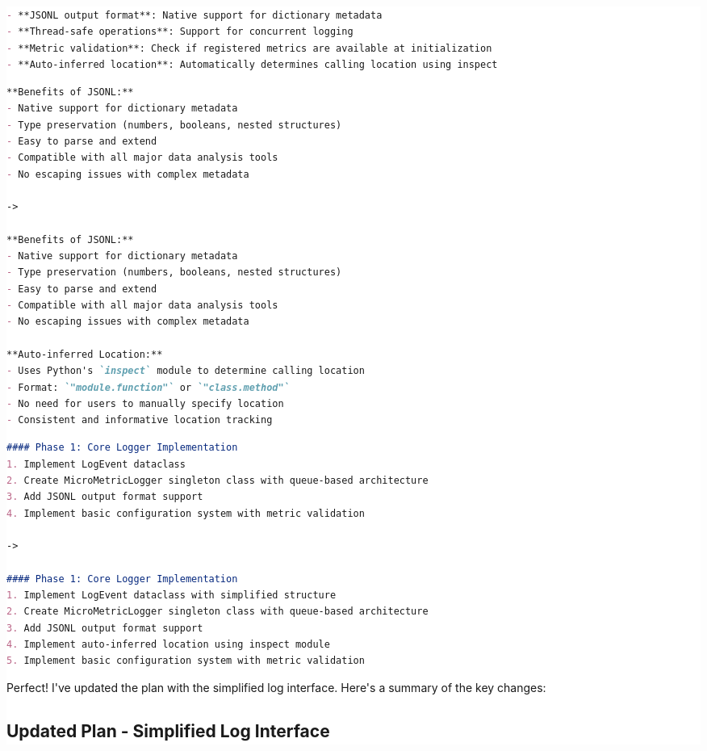 ```markdown
- **JSONL output format**: Native support for dictionary metadata
- **Thread-safe operations**: Support for concurrent logging
- **Metric validation**: Check if registered metrics are available at initialization
- **Auto-inferred location**: Automatically determines calling location using inspect
```

```markdown
**Benefits of JSONL:**
- Native support for dictionary metadata
- Type preservation (numbers, booleans, nested structures)
- Easy to parse and extend
- Compatible with all major data analysis tools
- No escaping issues with complex metadata

->

**Benefits of JSONL:**
- Native support for dictionary metadata
- Type preservation (numbers, booleans, nested structures)
- Easy to parse and extend
- Compatible with all major data analysis tools
- No escaping issues with complex metadata

**Auto-inferred Location:**
- Uses Python's `inspect` module to determine calling location
- Format: `"module.function"` or `"class.method"`
- No need for users to manually specify location
- Consistent and informative location tracking
```

```markdown
#### Phase 1: Core Logger Implementation
1. Implement LogEvent dataclass
2. Create MicroMetricLogger singleton class with queue-based architecture
3. Add JSONL output format support
4. Implement basic configuration system with metric validation

->

#### Phase 1: Core Logger Implementation
1. Implement LogEvent dataclass with simplified structure
2. Create MicroMetricLogger singleton class with queue-based architecture
3. Add JSONL output format support
4. Implement auto-inferred location using inspect module
5. Implement basic configuration system with metric validation
```

Perfect! I've updated the plan with the simplified log interface. Here's a summary of the key changes:

## Updated Plan - Simplified Log Interface
